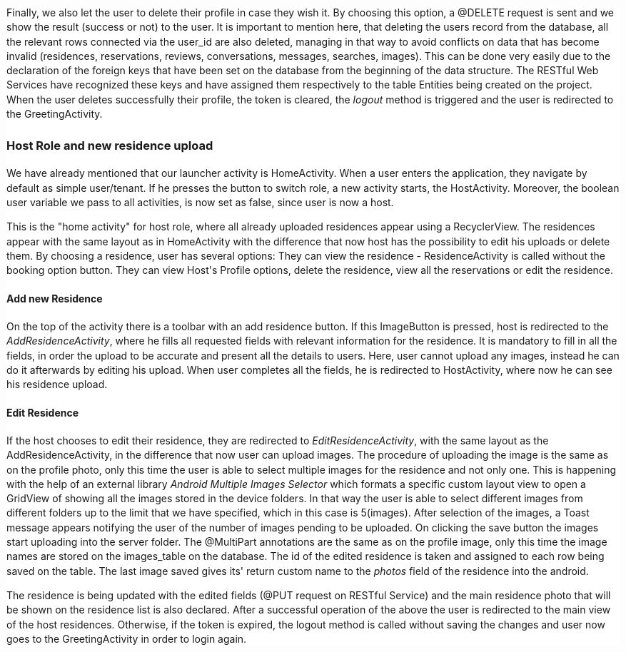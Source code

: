 Finally, we also let the user to delete their profile in case they wish it. By choosing this option, a @DELETE request is sent and we show the result (success or not) to the user. It is important to mention here, that deleting the users record from the database, all the relevant rows connected via the user_id are also deleted, managing in that way to avoid conflicts on data that has become invalid (residences, reservations, reviews, conversations, messages, searches, images). This can be done very easily due to the declaration of the foreign keys that have been set on the database from the beginning of the data structure. The RESTful Web Services have recognized these keys and have assigned them respectively to the table Entities being created on the project. When the user deletes successfully their profile, the token is cleared, the *logout* method is triggered and the user is redirected to the GreetingActivity.

  ### Host Role and new residence upload

We have already mentioned that our launcher activity is HomeActivity. When a user enters the application, they navigate by default as simple user/tenant. If he presses the button to switch role, a new activity starts, the HostActivity. Moreover, the boolean user variable we pass to all activities, is now set as false, since user is now a host.
    
This is the "home activity" for host role, where all already uploaded residences appear using a RecyclerView. The residences appear with the same layout as in HomeActivity with the difference that now host has the possibility to edit his uploads or delete them. By choosing a residence, user has several options: They can view the residence - ResidenceActivity is called without the booking option button. They can view Host's Profile options, delete the residence, view all the reservations or edit the residence.

#### Add new Residence

On the top of the activity there is a toolbar with an add residence button. If this ImageButton is pressed, host is redirected to the *AddResidenceActivity*, where he fills all requested fields with relevant information for the residence. It is mandatory to fill in all the fields, in order the upload to be accurate and present all the details to users. Here, user cannot upload any images, instead he can do it afterwards by editing his upload. When user completes all the fields, he is redirected to HostActivity, where now he can see his residence upload.

#### Edit Residence

If the host chooses to edit their residence, they are redirected to *EditResidenceActivity*, with the same layout as the AddResidenceActivity, in the difference that now user can upload images. The procedure of uploading the image is the same as on the profile photo, only this time the user is able to select multiple images for the residence and not only one. This is happening with the help of an external library *Android Multiple Images Selector* which formats a specific custom layout view to open a GridView of showing all the images stored in the device folders. In that way the user is able to select different images from different folders up to the limit that we have specified, which in this case is 5(images). After selection of the images, a Toast message appears notifying the user of the number of images pending to be uploaded. On clicking the save button the images start uploading into the server folder. The @MultiPart annotations are the same as on the profile image, only this time the image names are stored on the images_table on the database. The id of the edited residence is taken and assigned to each row being saved on the table. The last image saved gives its' return custom name to the *photos* field of the residence into the android. 
    
The residence is being updated with the edited fields (@PUT request on RESTful Service) and the main residence photo that will be shown on the residence list is also declared. After a successful operation of the above the user is redirected to the main view of the host residences. Otherwise, if the token is expired, the logout method is called without saving the changes and user now goes to the GreetingActivity in order to login again.
    